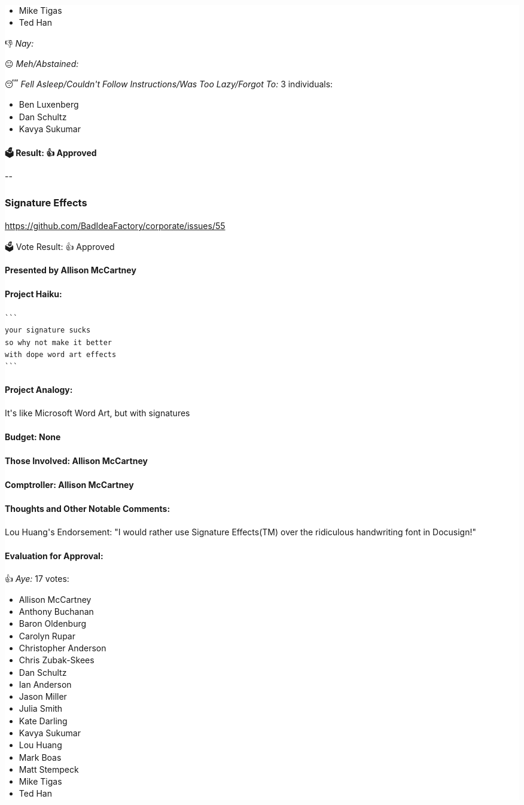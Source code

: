 - Mike Tigas
- Ted Han

👎 *Nay:*

😐 *Meh/Abstained:*

😴 *Fell Asleep/Couldn't Follow Instructions/Was Too Lazy/Forgot To:*
3 individuals:
- Ben Luxenberg
- Dan Schultz
- Kavya Sukumar

#### 🗳️ Result: 👍 Approved

--

### Signature Effects
https://github.com/BadIdeaFactory/corporate/issues/55

🗳️  Vote Result: 👍 Approved

#### Presented by Allison McCartney

#### Project Haiku:
  	```
    your signature sucks
    so why not make it better
    with dope word art effects
	```

#### Project Analogy:
It's like Microsoft Word Art, but with signatures

#### Budget: None

#### Those Involved: Allison McCartney

#### Comptroller: Allison McCartney

#### Thoughts and Other Notable Comments:
Lou Huang's Endorsement:  "I would rather use Signature Effects(TM) over the ridiculous handwriting font in Docusign!"

#### Evaluation for Approval:

👍 *Aye:*
17 votes:
- Allison McCartney
- Anthony Buchanan
- Baron Oldenburg
- Carolyn Rupar
- Christopher Anderson
- Chris Zubak-Skees
- Dan Schultz
- Ian Anderson
- Jason Miller
- Julia Smith
- Kate Darling
- Kavya Sukumar
- Lou Huang
- Mark Boas
- Matt Stempeck
- Mike Tigas
- Ted Han
